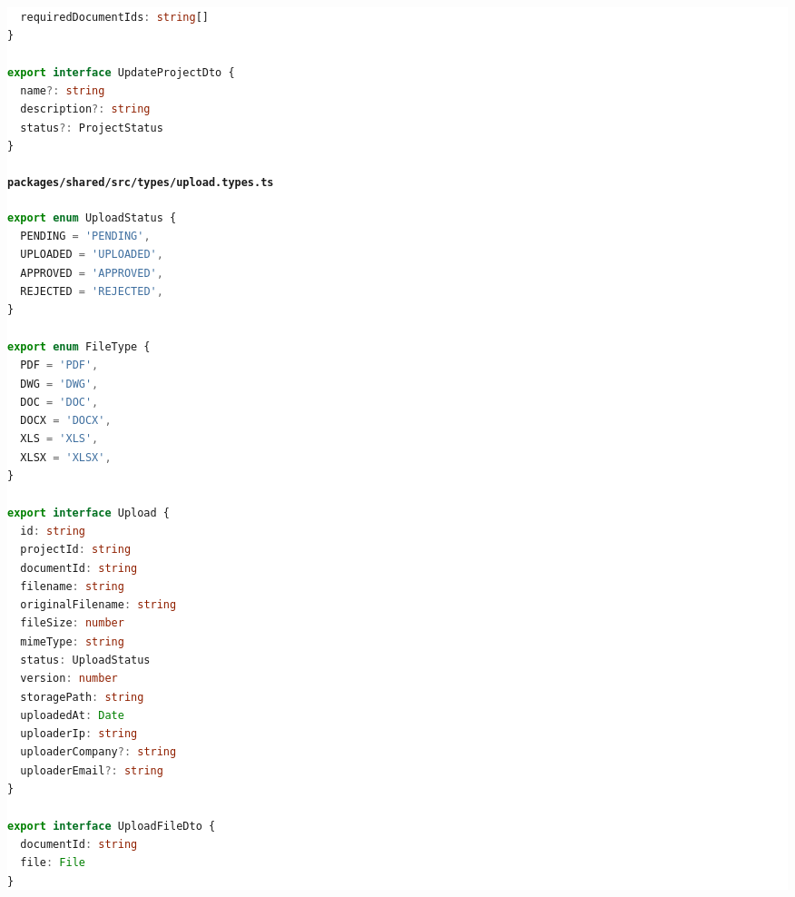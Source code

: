 ```typescript
  requiredDocumentIds: string[]
}

export interface UpdateProjectDto {
  name?: string
  description?: string
  status?: ProjectStatus
}
```

#### `packages/shared/src/types/upload.types.ts`

```typescript
export enum UploadStatus {
  PENDING = 'PENDING',
  UPLOADED = 'UPLOADED',
  APPROVED = 'APPROVED',
  REJECTED = 'REJECTED',
}

export enum FileType {
  PDF = 'PDF',
  DWG = 'DWG',
  DOC = 'DOC',
  DOCX = 'DOCX',
  XLS = 'XLS',
  XLSX = 'XLSX',
}

export interface Upload {
  id: string
  projectId: string
  documentId: string
  filename: string
  originalFilename: string
  fileSize: number
  mimeType: string
  status: UploadStatus
  version: number
  storagePath: string
  uploadedAt: Date
  uploaderIp: string
  uploaderCompany?: string
  uploaderEmail?: string
}

export interface UploadFileDto {
  documentId: string
  file: File
}
```
